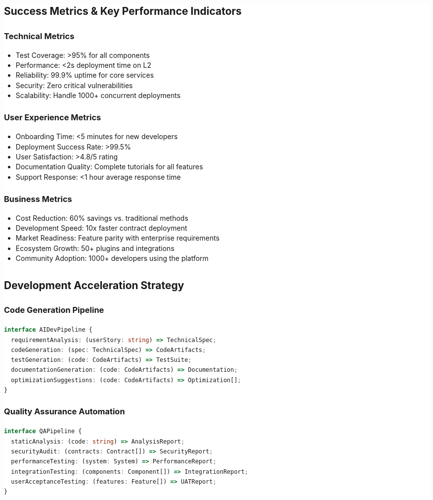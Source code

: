 ## Success Metrics & Key Performance Indicators

### Technical Metrics

- Test Coverage: >95% for all components
- Performance: <2s deployment time on L2
- Reliability: 99.9% uptime for core services
- Security: Zero critical vulnerabilities
- Scalability: Handle 1000+ concurrent deployments

### User Experience Metrics

- Onboarding Time: <5 minutes for new developers
- Deployment Success Rate: >99.5%
- User Satisfaction: >4.8/5 rating
- Documentation Quality: Complete tutorials for all features
- Support Response: <1 hour average response time

### Business Metrics

- Cost Reduction: 60% savings vs. traditional methods
- Development Speed: 10x faster contract deployment
- Market Readiness: Feature parity with enterprise requirements
- Ecosystem Growth: 50+ plugins and integrations
- Community Adoption: 1000+ developers using the platform

## Development Acceleration Strategy

### Code Generation Pipeline

```typescript
interface AIDevPipeline {
  requirementAnalysis: (userStory: string) => TechnicalSpec;
  codeGeneration: (spec: TechnicalSpec) => CodeArtifacts;
  testGeneration: (code: CodeArtifacts) => TestSuite;
  documentationGeneration: (code: CodeArtifacts) => Documentation;
  optimizationSuggestions: (code: CodeArtifacts) => Optimization[];
}
```

### Quality Assurance Automation

```typescript
interface QAPipeline {
  staticAnalysis: (code: string) => AnalysisReport;
  securityAudit: (contracts: Contract[]) => SecurityReport;
  performanceTesting: (system: System) => PerformanceReport;
  integrationTesting: (components: Component[]) => IntegrationReport;
  userAcceptanceTesting: (features: Feature[]) => UATReport;
}
```
